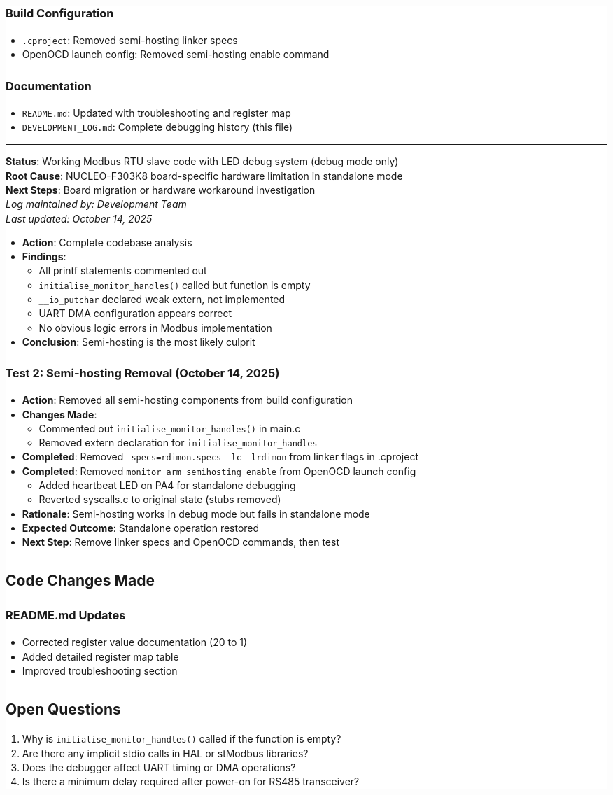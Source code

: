 ### Build Configuration

- `.cproject`: Removed semi-hosting linker specs
- OpenOCD launch config: Removed semi-hosting enable command

### Documentation

- `README.md`: Updated with troubleshooting and register map
- `DEVELOPMENT_LOG.md`: Complete debugging history (this file)

---

**Status**: Working Modbus RTU slave code with LED debug system (debug mode only)  
**Root Cause**: NUCLEO-F303K8 board-specific hardware limitation in standalone mode  
**Next Steps**: Board migration or hardware workaround investigation  
_Log maintained by: Development Team_  
_Last updated: October 14, 2025_

- **Action**: Complete codebase analysis
- **Findings**:
  - All printf statements commented out
  - `initialise_monitor_handles()` called but function is empty
  - `__io_putchar` declared weak extern, not implemented
  - UART DMA configuration appears correct
  - No obvious logic errors in Modbus implementation
- **Conclusion**: Semi-hosting is the most likely culprit

### Test 2: Semi-hosting Removal (October 14, 2025)

- **Action**: Removed all semi-hosting components from build configuration
- **Changes Made**:
  - Commented out `initialise_monitor_handles()` in main.c
  - Removed extern declaration for `initialise_monitor_handles`
- **Completed**: Removed `-specs=rdimon.specs -lc -lrdimon` from linker flags in .cproject
- **Completed**: Removed `monitor arm semihosting enable` from OpenOCD launch config
  - Added heartbeat LED on PA4 for standalone debugging
  - Reverted syscalls.c to original state (stubs removed)
- **Rationale**: Semi-hosting works in debug mode but fails in standalone mode
- **Expected Outcome**: Standalone operation restored
- **Next Step**: Remove linker specs and OpenOCD commands, then test

## Code Changes Made

### README.md Updates

- Corrected register value documentation (20 to 1)
- Added detailed register map table
- Improved troubleshooting section

## Open Questions

1. Why is `initialise_monitor_handles()` called if the function is empty?
2. Are there any implicit stdio calls in HAL or stModbus libraries?
3. Does the debugger affect UART timing or DMA operations?
4. Is there a minimum delay required after power-on for RS485 transceiver?
